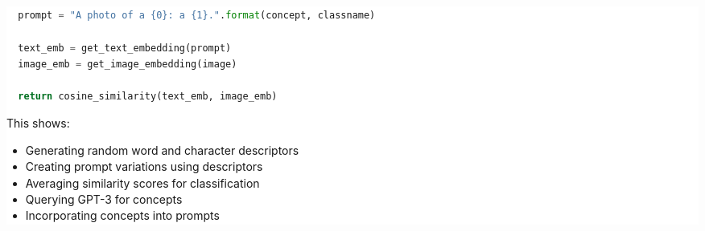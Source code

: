 ```python
  prompt = "A photo of a {0}: a {1}.".format(concept, classname)
  
  text_emb = get_text_embedding(prompt)
  image_emb = get_image_embedding(image)

  return cosine_similarity(text_emb, image_emb)
```

This shows:
- Generating random word and character descriptors
- Creating prompt variations using descriptors 
- Averaging similarity scores for classification
- Querying GPT-3 for concepts
- Incorporating concepts into prompts
